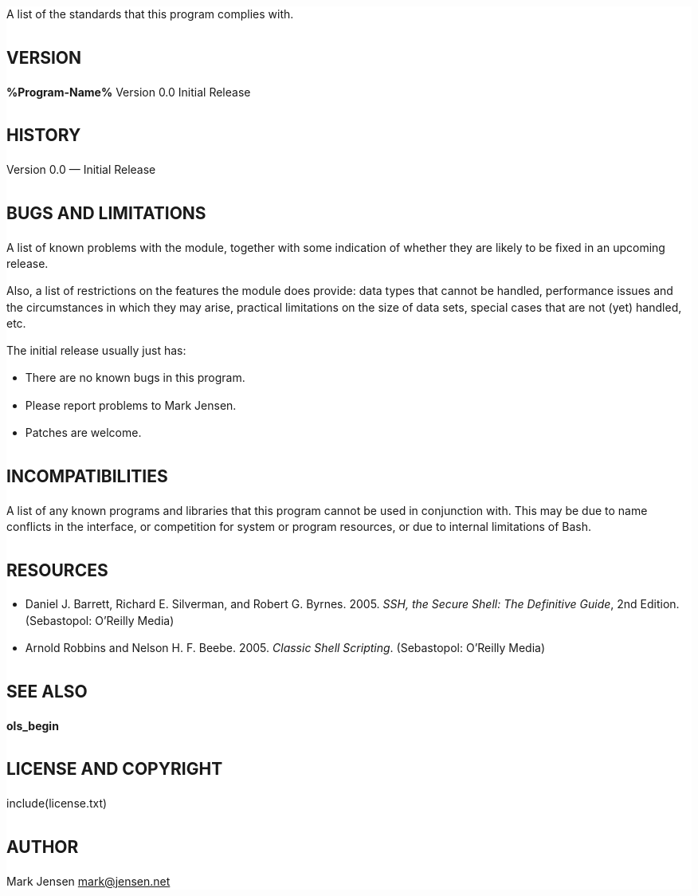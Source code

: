 A list of the standards that this program complies with.

## VERSION

**%Program-Name%** Version 0.0 Initial Release

## HISTORY

Version 0.0 — Initial Release

## BUGS AND LIMITATIONS

A list of known problems with the module, together with some indication of
whether they are likely to be fixed in an upcoming release.

Also, a list of restrictions on the features the module does provide:
data types that cannot be handled,
performance issues
and the circumstances in which they may arise,
practical limitations on the size of data sets,
special cases that are not (yet) handled, etc.

The initial release usually just has:

* There are no known bugs in this program.

* Please report problems to Mark Jensen.

* Patches are welcome.

## INCOMPATIBILITIES

A list of any known programs and libraries that this program cannot be used in conjunction with.
This may be due to name conflicts in the interface, or competition for system
or program resources, or due to internal limitations of Bash.

## RESOURCES

* Daniel J. Barrett, Richard E. Silverman, and Robert G. Byrnes. 2005. _SSH, the Secure Shell: The Definitive Guide_, 2nd Edition. (Sebastopol: O’Reilly Media)

* Arnold Robbins and Nelson H. F. Beebe. 2005. _Classic Shell Scripting_. (Sebastopol: O’Reilly Media)

## SEE ALSO

**ols_begin**

## LICENSE AND COPYRIGHT

include(license.txt)

## AUTHOR

Mark Jensen  <mark@jensen.net>
